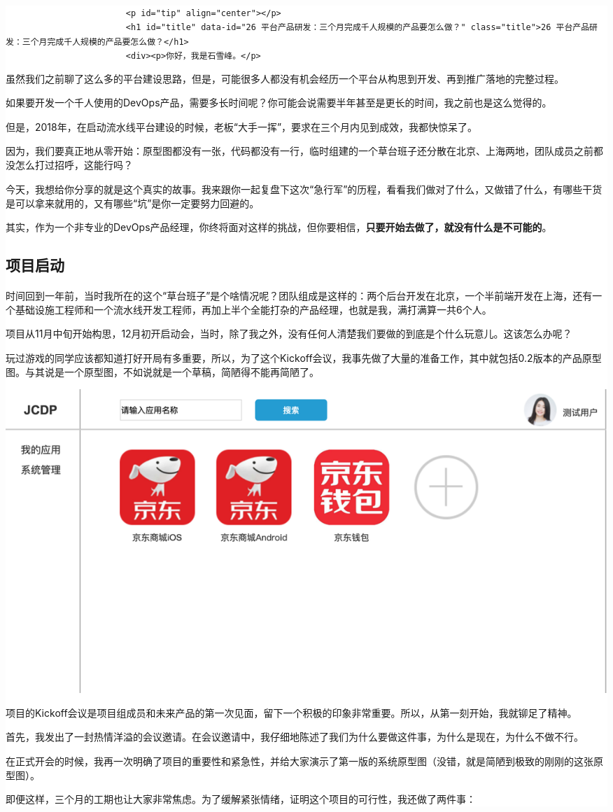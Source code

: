                             
                            
                            <p id="tip" align="center"></p>
                            <h1 id="title" data-id="26 平台产品研发：三个月完成千人规模的产品要怎么做？" class="title">26 平台产品研发：三个月完成千人规模的产品要怎么做？</h1>
                            <div><p>你好，我是石雪峰。</p>

<p>虽然我们之前聊了这么多的平台建设思路，但是，可能很多人都没有机会经历一个平台从构思到开发、再到推广落地的完整过程。</p>

<p>如果要开发一个千人使用的DevOps产品，需要多长时间呢？你可能会说需要半年甚至是更长的时间，我之前也是这么觉得的。</p>

<p>但是，2018年，在启动流水线平台建设的时候，老板“大手一挥”，要求在三个月内见到成效，我都快惊呆了。</p>

<p>因为，我们要真正地从零开始：原型图都没有一张，代码都没有一行，临时组建的一个草台班子还分散在北京、上海两地，团队成员之前都没怎么打过招呼，这能行吗？</p>

<p>今天，我想给你分享的就是这个真实的故事。我来跟你一起复盘下这次“急行军”的历程，看看我们做对了什么，又做错了什么，有哪些干货是可以拿来就用的，又有哪些“坑”是你一定要努力回避的。</p>

<p>其实，作为一个非专业的DevOps产品经理，你终将面对这样的挑战，但你要相信，<strong>只要开始去做了，就没有什么是不可能的</strong>。</p>

<h2 id="项目启动">项目启动</h2>

<p>时间回到一年前，当时我所在的这个“草台班子”是个啥情况呢？团队组成是这样的：两个后台开发在北京，一个半前端开发在上海，还有一个基础设施工程师和一个流水线开发工程师，再加上半个全能打杂的产品经理，也就是我，满打满算一共6个人。</p>

<p>项目从11月中旬开始构思，12月初开启动会，当时，除了我之外，没有任何人清楚我们要做的到底是个什么玩意儿。这该怎么办呢？</p>

<p>玩过游戏的同学应该都知道打好开局有多重要，所以，为了这个Kickoff会议，我事先做了大量的准备工作，其中就包括0.2版本的产品原型图。与其说是一个原型图，不如说就是一个草稿，简陋得不能再简陋了。</p>

<p><img src="assets/fd13e2d4ff4240b29149549dd2772f19.jpg" alt="" /></p>

<p>项目的Kickoff会议是项目组成员和未来产品的第一次见面，留下一个积极的印象非常重要。所以，从第一刻开始，我就铆足了精神。</p>

<p>首先，我发出了一封热情洋溢的会议邀请。在会议邀请中，我仔细地陈述了我们为什么要做这件事，为什么是现在，为什么不做不行。</p>

<p>在正式开会的时候，我再一次明确了项目的重要性和紧急性，并给大家演示了第一版的系统原型图（没错，就是简陋到极致的刚刚的这张原型图）。</p>

<p>即便这样，三个月的工期也让大家非常焦虑。为了缓解紧张情绪，证明这个项目的可行性，我还做了两件事：</p>
